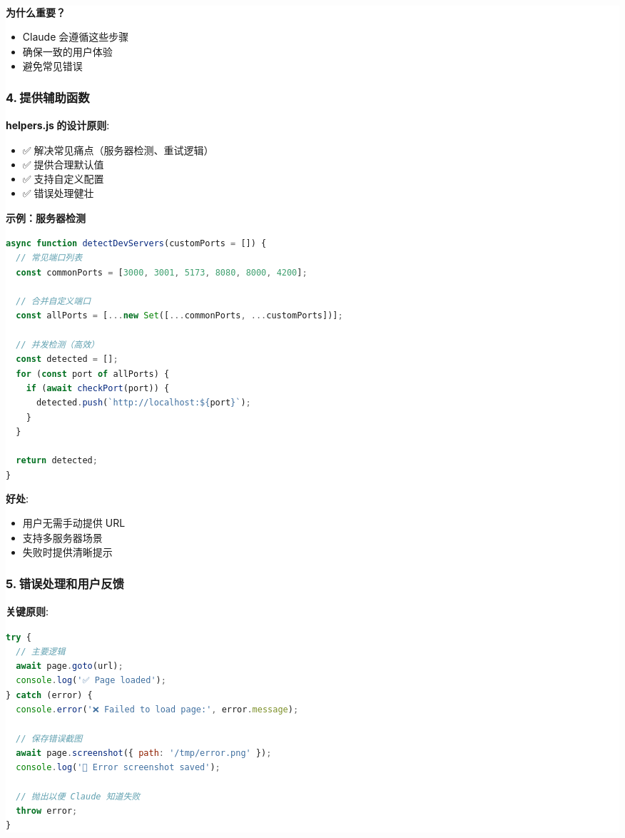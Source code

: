**为什么重要？**
- Claude 会遵循这些步骤
- 确保一致的用户体验
- 避免常见错误

### 4. 提供辅助函数

**helpers.js 的设计原则**:
- ✅ 解决常见痛点（服务器检测、重试逻辑）
- ✅ 提供合理默认值
- ✅ 支持自定义配置
- ✅ 错误处理健壮

**示例：服务器检测**
```javascript
async function detectDevServers(customPorts = []) {
  // 常见端口列表
  const commonPorts = [3000, 3001, 5173, 8080, 8000, 4200];

  // 合并自定义端口
  const allPorts = [...new Set([...commonPorts, ...customPorts])];

  // 并发检测（高效）
  const detected = [];
  for (const port of allPorts) {
    if (await checkPort(port)) {
      detected.push(`http://localhost:${port}`);
    }
  }

  return detected;
}
```

**好处**:
- 用户无需手动提供 URL
- 支持多服务器场景
- 失败时提供清晰提示

### 5. 错误处理和用户反馈

**关键原则**:
```javascript
try {
  // 主要逻辑
  await page.goto(url);
  console.log('✅ Page loaded');
} catch (error) {
  console.error('❌ Failed to load page:', error.message);

  // 保存错误截图
  await page.screenshot({ path: '/tmp/error.png' });
  console.log('📸 Error screenshot saved');

  // 抛出以便 Claude 知道失败
  throw error;
}
```
